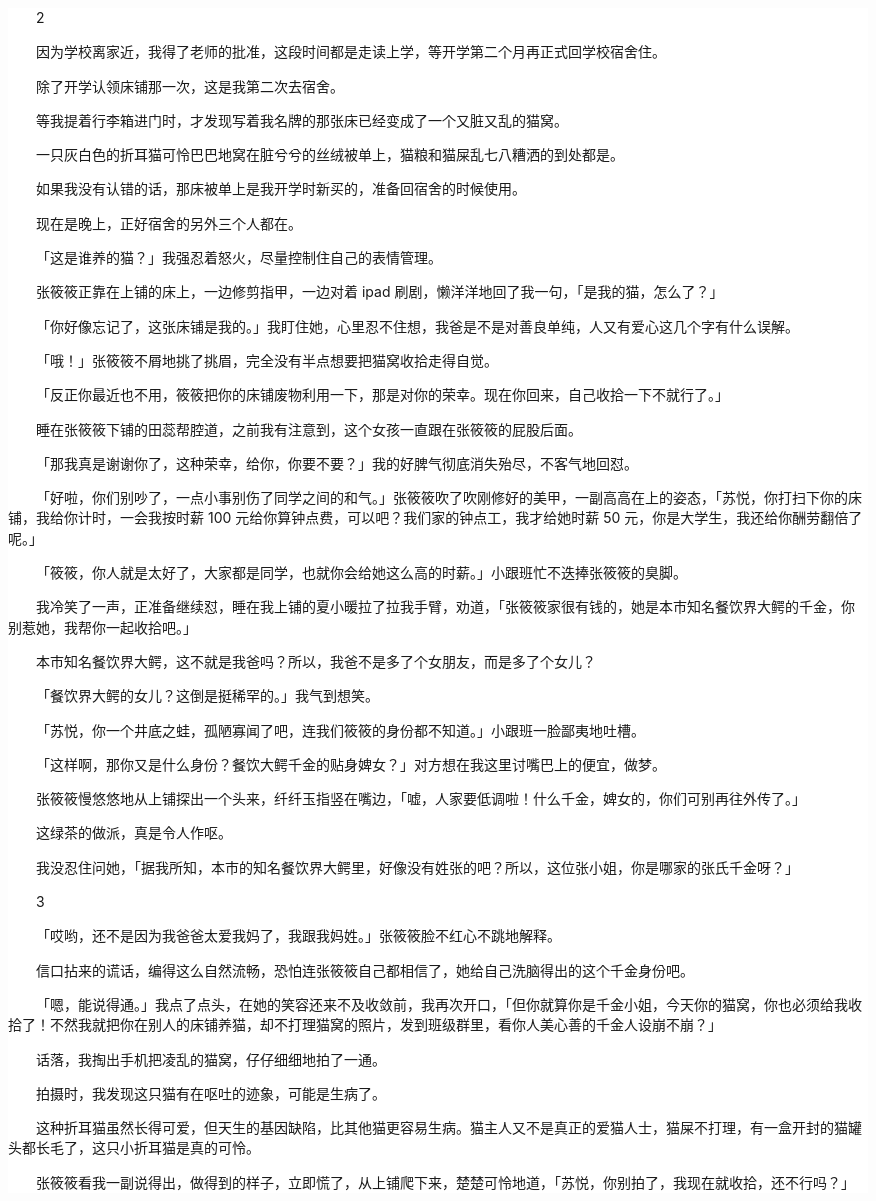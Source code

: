 &emsp;&emsp;2  
  
&emsp;&emsp;因为学校离家近，我得了老师的批准，这段时间都是走读上学，等开学第二个月再正式回学校宿舍住。  
  
&emsp;&emsp;除了开学认领床铺那一次，这是我第二次去宿舍。  
  
&emsp;&emsp;等我提着行李箱进门时，才发现写着我名牌的那张床已经变成了一个又脏又乱的猫窝。  
  
&emsp;&emsp;一只灰白色的折耳猫可怜巴巴地窝在脏兮兮的丝绒被单上，猫粮和猫屎乱七八糟洒的到处都是。  
  
&emsp;&emsp;如果我没有认错的话，那床被单上是我开学时新买的，准备回宿舍的时候使用。  
  
&emsp;&emsp;现在是晚上，正好宿舍的另外三个人都在。  
  
&emsp;&emsp;「这是谁养的猫？」我强忍着怒火，尽量控制住自己的表情管理。  
  
&emsp;&emsp;张筱筱正靠在上铺的床上，一边修剪指甲，一边对着 ipad 刷剧，懒洋洋地回了我一句，「是我的猫，怎么了？」  
  
&emsp;&emsp;「你好像忘记了，这张床铺是我的。」我盯住她，心里忍不住想，我爸是不是对善良单纯，人又有爱心这几个字有什么误解。  
  
&emsp;&emsp;「哦！」张筱筱不屑地挑了挑眉，完全没有半点想要把猫窝收拾走得自觉。  
  
&emsp;&emsp;「反正你最近也不用，筱筱把你的床铺废物利用一下，那是对你的荣幸。现在你回来，自己收拾一下不就行了。」  
  
&emsp;&emsp;睡在张筱筱下铺的田蕊帮腔道，之前我有注意到，这个女孩一直跟在张筱筱的屁股后面。  
  
&emsp;&emsp;「那我真是谢谢你了，这种荣幸，给你，你要不要？」我的好脾气彻底消失殆尽，不客气地回怼。  
  
&emsp;&emsp;「好啦，你们别吵了，一点小事别伤了同学之间的和气。」张筱筱吹了吹刚修好的美甲，一副高高在上的姿态，「苏悦，你打扫下你的床铺，我给你计时，一会我按时薪 100 元给你算钟点费，可以吧？我们家的钟点工，我才给她时薪 50 元，你是大学生，我还给你酬劳翻倍了呢。」  
  
&emsp;&emsp;「筱筱，你人就是太好了，大家都是同学，也就你会给她这么高的时薪。」小跟班忙不迭捧张筱筱的臭脚。  
  
&emsp;&emsp;我冷笑了一声，正准备继续怼，睡在我上铺的夏小暖拉了拉我手臂，劝道，「张筱筱家很有钱的，她是本市知名餐饮界大鳄的千金，你别惹她，我帮你一起收拾吧。」  
  
&emsp;&emsp;本市知名餐饮界大鳄，这不就是我爸吗？所以，我爸不是多了个女朋友，而是多了个女儿？  
  
&emsp;&emsp;「餐饮界大鳄的女儿？这倒是挺稀罕的。」我气到想笑。  
  
&emsp;&emsp;「苏悦，你一个井底之蛙，孤陋寡闻了吧，连我们筱筱的身份都不知道。」小跟班一脸鄙夷地吐槽。  
  
&emsp;&emsp;「这样啊，那你又是什么身份？餐饮大鳄千金的贴身婢女？」对方想在我这里讨嘴巴上的便宜，做梦。  
  
&emsp;&emsp;张筱筱慢悠悠地从上铺探出一个头来，纤纤玉指竖在嘴边，「嘘，人家要低调啦！什么千金，婢女的，你们可别再往外传了。」  
  
&emsp;&emsp;这绿茶的做派，真是令人作呕。  
  
&emsp;&emsp;我没忍住问她，「据我所知，本市的知名餐饮界大鳄里，好像没有姓张的吧？所以，这位张小姐，你是哪家的张氏千金呀？」  
  
&emsp;&emsp;3  
  
&emsp;&emsp;「哎哟，还不是因为我爸爸太爱我妈了，我跟我妈姓。」张筱筱脸不红心不跳地解释。  
  
&emsp;&emsp;信口拈来的谎话，编得这么自然流畅，恐怕连张筱筱自己都相信了，她给自己洗脑得出的这个千金身份吧。  
  
&emsp;&emsp;「嗯，能说得通。」我点了点头，在她的笑容还来不及收敛前，我再次开口，「但你就算你是千金小姐，今天你的猫窝，你也必须给我收拾了！不然我就把你在别人的床铺养猫，却不打理猫窝的照片，发到班级群里，看你人美心善的千金人设崩不崩？」  
  
&emsp;&emsp;话落，我掏出手机把凌乱的猫窝，仔仔细细地拍了一通。  
  
&emsp;&emsp;拍摄时，我发现这只猫有在呕吐的迹象，可能是生病了。  
  
&emsp;&emsp;这种折耳猫虽然长得可爱，但天生的基因缺陷，比其他猫更容易生病。猫主人又不是真正的爱猫人士，猫屎不打理，有一盒开封的猫罐头都长毛了，这只小折耳猫是真的可怜。  
  
&emsp;&emsp;张筱筱看我一副说得出，做得到的样子，立即慌了，从上铺爬下来，楚楚可怜地道，「苏悦，你别拍了，我现在就收拾，还不行吗？」  
  